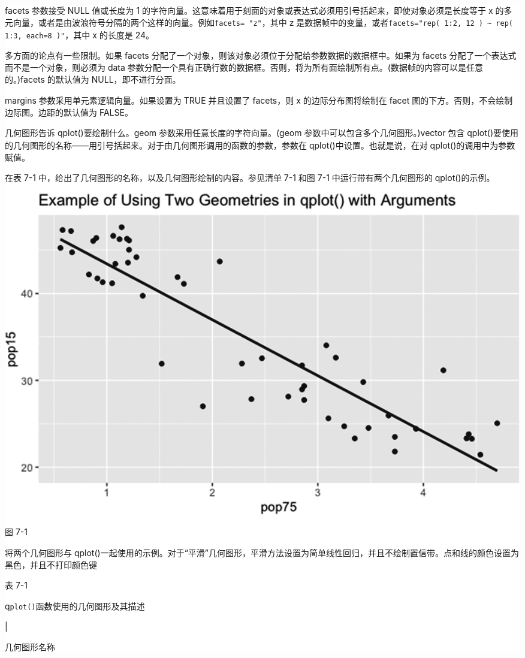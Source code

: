 facets 参数接受 NULL 值或长度为 1 的字符向量。这意味着用于刻面的对象或表达式必须用引号括起来，即使对象必须是长度等于 x 的多元向量，或者是由波浪符号分隔的两个这样的向量。例如`facets= "z"`，其中 z 是数据帧中的变量，或者`facets="rep( 1:2, 12 ) ~ rep( 1:3, each=8 )"`，其中 x 的长度是 24。

多方面的论点有一些限制。如果 facets 分配了一个对象，则该对象必须位于分配给参数数据的数据框中。如果为 facets 分配了一个表达式而不是一个对象，则必须为 data 参数分配一个具有正确行数的数据框。否则，将为所有面绘制所有点。(数据帧的内容可以是任意的。)facets 的默认值为 NULL，即不进行分面。

margins 参数采用单元素逻辑向量。如果设置为 TRUE 并且设置了 facets，则 x 的边际分布图将绘制在 facet 图的下方。否则，不会绘制边际图。边距的默认值为 FALSE。

几何图形告诉 qplot()要绘制什么。geom 参数采用任意长度的字符向量。(geom 参数中可以包含多个几何图形。)vector 包含 qplot()要使用的几何图形的名称——用引号括起来。对于由几何图形调用的函数的参数，参数在 qplot()中设置。也就是说，在对 qplot()的调用中为参数赋值。

在表 7-1 中，给出了几何图形的名称，以及几何图形绘制的内容。参见清单 7-1 和图 7-1 中运行带有两个几何图形的 qplot()的示例。

![img/502384_1_En_7_Fig1_HTML.jpg](img/502384_1_En_7_Fig1_HTML.jpg)

图 7-1

将两个几何图形与 qplot()一起使用的示例。对于“平滑”几何图形，平滑方法设置为简单线性回归，并且不绘制置信带。点和线的颜色设置为黑色，并且不打印颜色键

表 7-1

q`plot()`函数使用的几何图形及其描述

<colgroup><col class="tcol1 align-left"> <col class="tcol2 align-left"></colgroup> 
| 

几何图形名称
